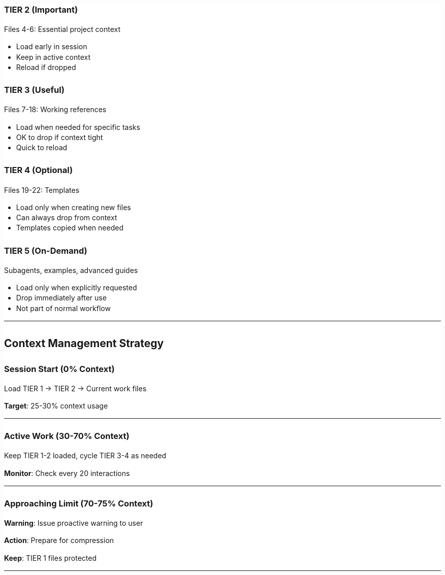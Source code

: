 ### TIER 2 (Important)
Files 4-6: Essential project context
- Load early in session
- Keep in active context
- Reload if dropped

### TIER 3 (Useful)
Files 7-18: Working references
- Load when needed for specific tasks
- OK to drop if context tight
- Quick to reload

### TIER 4 (Optional)
Files 19-22: Templates
- Load only when creating new files
- Can always drop from context
- Templates copied when needed

### TIER 5 (On-Demand)
Subagents, examples, advanced guides
- Load only when explicitly requested
- Drop immediately after use
- Not part of normal workflow

---

## Context Management Strategy

### Session Start (0% Context)
Load TIER 1 → TIER 2 → Current work files

**Target**: 25-30% context usage

---

### Active Work (30-70% Context)
Keep TIER 1-2 loaded, cycle TIER 3-4 as needed

**Monitor**: Check every 20 interactions

---

### Approaching Limit (70-75% Context)
**Warning**: Issue proactive warning to user

**Action**: Prepare for compression

**Keep**: TIER 1 files protected

---
